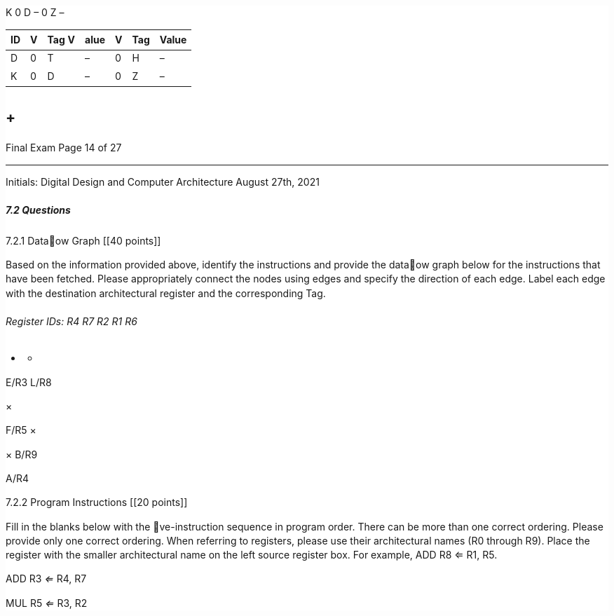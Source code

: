 K 0 D – 0 Z –

|ID|V|Tag V|alue|V|Tag|Value|
|---|---|---|---|---|---|---|
|D|0|T|–|0|H|–|
|K|0|D|–|0|Z|–|


## +

Final Exam Page 14 of 27


-----

Initials: Digital Design and Computer Architecture August 27th, 2021

##### 7.2 Questions

7.2.1 Dataow Graph [[40 points]]

Based on the information provided above, identify the instructions and provide the dataow graph
below for the instructions that have been fetched. Please appropriately connect the nodes using edges
and specify the direction of each edge. Label each edge with the destination architectural register and
the corresponding Tag.

###### Register IDs: R4 R7 R2 R1 R6

 + +

 E/R3 L/R8

 ×

 F/R5
 ×

 ×
 B/R9

 A/R4

7.2.2 Program Instructions [[20 points]]

Fill in the blanks below with the ve-instruction sequence in program order. There can be more than
one correct ordering. Please provide only one correct ordering. When referring to registers, please use
their architectural names (R0 through R9). Place the register with the smaller architectural name on
the left source register box.
For example, ADD R8 ⇐ R1, R5.

ADD R3 _⇐_ R4, R7

MUL R5 _⇐_ R3, R2

